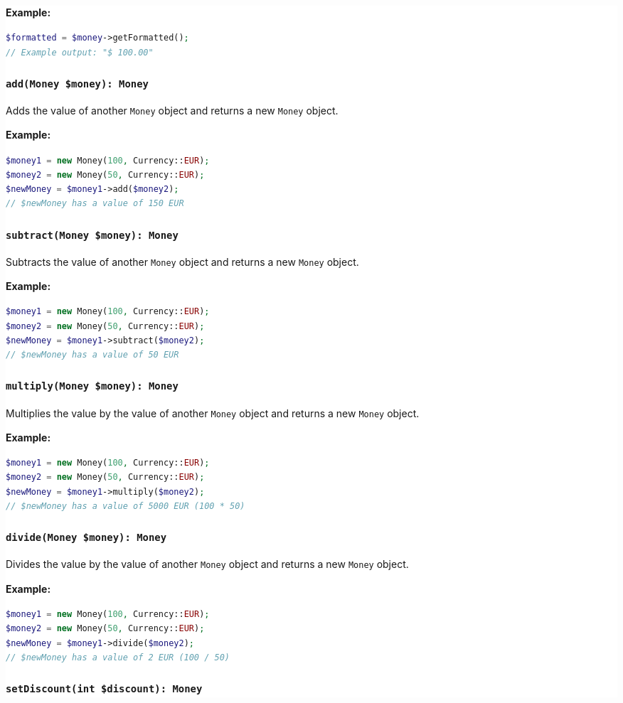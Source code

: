**Example:**
```php
$formatted = $money->getFormatted();
// Example output: "$ 100.00"
```

### `add(Money $money): Money`

Adds the value of another `Money` object and returns a new `Money` object.

**Example:**
```php
$money1 = new Money(100, Currency::EUR);
$money2 = new Money(50, Currency::EUR);
$newMoney = $money1->add($money2);
// $newMoney has a value of 150 EUR
```

### `subtract(Money $money): Money`

Subtracts the value of another `Money` object and returns a new `Money` object.

**Example:**
```php
$money1 = new Money(100, Currency::EUR);
$money2 = new Money(50, Currency::EUR);
$newMoney = $money1->subtract($money2);
// $newMoney has a value of 50 EUR
```

### `multiply(Money $money): Money`

Multiplies the value by the value of another `Money` object and returns a new `Money` object.

**Example:**
```php
$money1 = new Money(100, Currency::EUR);
$money2 = new Money(50, Currency::EUR);
$newMoney = $money1->multiply($money2);
// $newMoney has a value of 5000 EUR (100 * 50)
```

### `divide(Money $money): Money`

Divides the value by the value of another `Money` object and returns a new `Money` object.

**Example:**
```php
$money1 = new Money(100, Currency::EUR);
$money2 = new Money(50, Currency::EUR);
$newMoney = $money1->divide($money2);
// $newMoney has a value of 2 EUR (100 / 50)
```

### `setDiscount(int $discount): Money`
